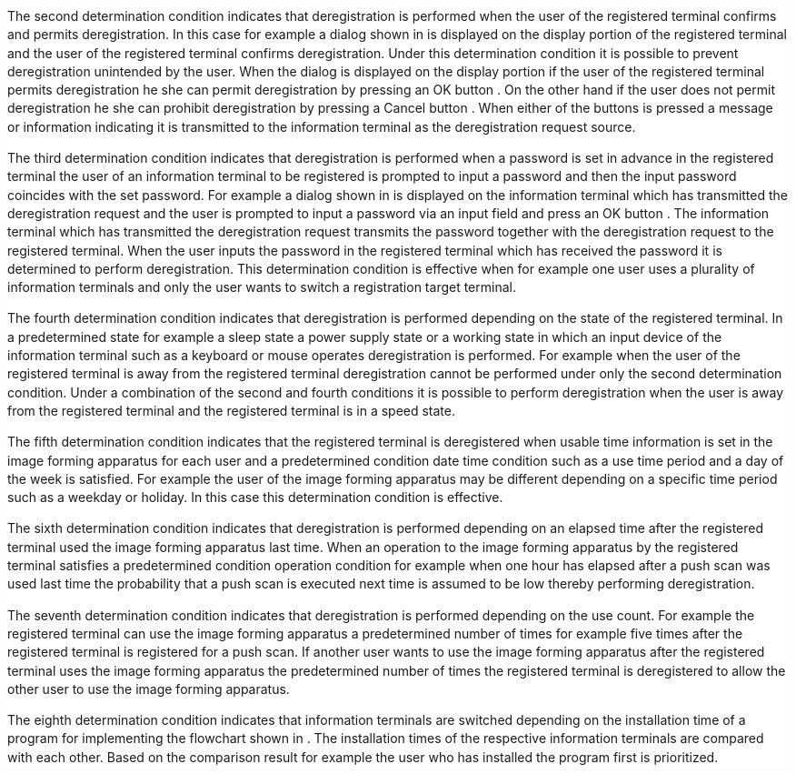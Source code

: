 The second determination condition indicates that deregistration is performed when the user of the registered terminal confirms and permits deregistration. In this case for example a dialog shown in is displayed on the display portion of the registered terminal and the user of the registered terminal confirms deregistration. Under this determination condition it is possible to prevent deregistration unintended by the user. When the dialog is displayed on the display portion if the user of the registered terminal permits deregistration he she can permit deregistration by pressing an OK button . On the other hand if the user does not permit deregistration he she can prohibit deregistration by pressing a Cancel button . When either of the buttons is pressed a message or information indicating it is transmitted to the information terminal as the deregistration request source.

The third determination condition indicates that deregistration is performed when a password is set in advance in the registered terminal the user of an information terminal to be registered is prompted to input a password and then the input password coincides with the set password. For example a dialog shown in is displayed on the information terminal which has transmitted the deregistration request and the user is prompted to input a password via an input field and press an OK button . The information terminal which has transmitted the deregistration request transmits the password together with the deregistration request to the registered terminal. When the user inputs the password in the registered terminal which has received the password it is determined to perform deregistration. This determination condition is effective when for example one user uses a plurality of information terminals and only the user wants to switch a registration target terminal.

The fourth determination condition indicates that deregistration is performed depending on the state of the registered terminal. In a predetermined state for example a sleep state a power supply state or a working state in which an input device of the information terminal such as a keyboard or mouse operates deregistration is performed. For example when the user of the registered terminal is away from the registered terminal deregistration cannot be performed under only the second determination condition. Under a combination of the second and fourth conditions it is possible to perform deregistration when the user is away from the registered terminal and the registered terminal is in a speed state.

The fifth determination condition indicates that the registered terminal is deregistered when usable time information is set in the image forming apparatus for each user and a predetermined condition date time condition such as a use time period and a day of the week is satisfied. For example the user of the image forming apparatus may be different depending on a specific time period such as a weekday or holiday. In this case this determination condition is effective.

The sixth determination condition indicates that deregistration is performed depending on an elapsed time after the registered terminal used the image forming apparatus last time. When an operation to the image forming apparatus by the registered terminal satisfies a predetermined condition operation condition for example when one hour has elapsed after a push scan was used last time the probability that a push scan is executed next time is assumed to be low thereby performing deregistration.

The seventh determination condition indicates that deregistration is performed depending on the use count. For example the registered terminal can use the image forming apparatus a predetermined number of times for example five times after the registered terminal is registered for a push scan. If another user wants to use the image forming apparatus after the registered terminal uses the image forming apparatus the predetermined number of times the registered terminal is deregistered to allow the other user to use the image forming apparatus.

The eighth determination condition indicates that information terminals are switched depending on the installation time of a program for implementing the flowchart shown in . The installation times of the respective information terminals are compared with each other. Based on the comparison result for example the user who has installed the program first is prioritized.

